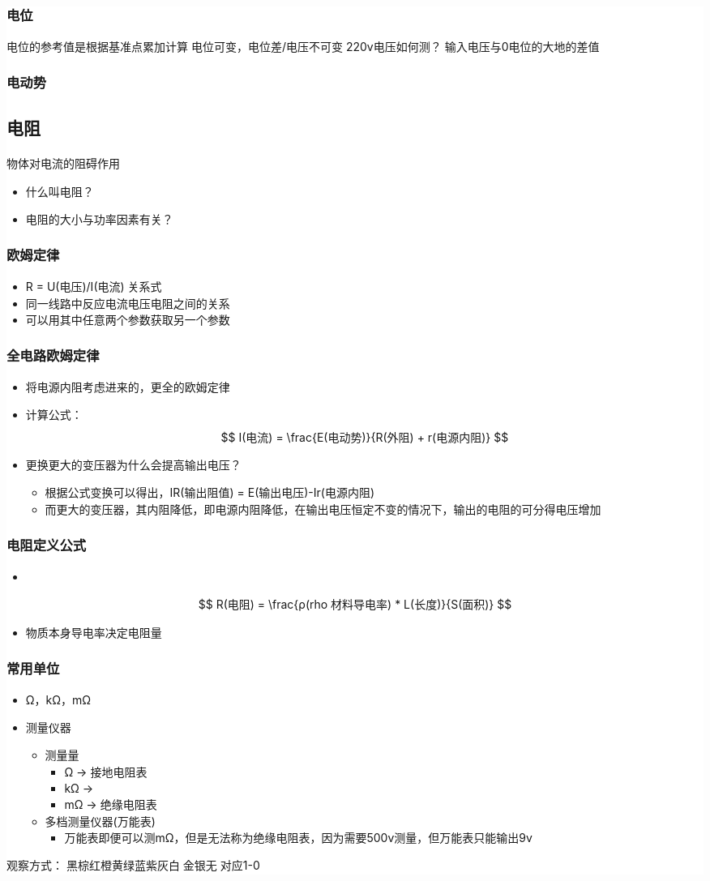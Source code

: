 ### 电位
电位的参考值是根据基准点累加计算
电位可变，电位差/电压不可变
220v电压如何测？ 输入电压与0电位的大地的差值

### 电动势
## 电阻
物体对电流的阻碍作用
- 什么叫电阻？

- 电阻的大小与功率因素有关？ 

### 欧姆定律

  - R = U(电压)/I(电流) 关系式 
  - 同一线路中反应电流电压电阻之间的关系
  - 可以用其中任意两个参数获取另一个参数

### 全电路欧姆定律
  - 将电源内阻考虑进来的，更全的欧姆定律

  - 计算公式：
    $$
    I(电流) = \frac{E(电动势)}{R(外阻) + r(电源内阻)}
    $$
    
  - 更换更大的变压器为什么会提高输出电压？
    - 根据公式变换可以得出，IR(输出阻值) = E(输出电压)-Ir(电源内阻)
    - 而更大的变压器，其内阻降低，即电源内阻降低，在输出电压恒定不变的情况下，输出的电阻的可分得电压增加 

### 电阻定义公式

  - 
$$
R(电阻) = \frac{ρ(rho 材料导电率) * L(长度)}{S(面积)}
$$
  - 物质本身导电率决定电阻量

### 常用单位

  - Ω，kΩ，mΩ
  
- 测量仪器
  - 测量量
    - Ω -> 接地电阻表
    - kΩ ->
    - mΩ -> 绝缘电阻表
  - 多档测量仪器(万能表)
    - 万能表即便可以测mΩ，但是无法称为绝缘电阻表，因为需要500v测量，但万能表只能输出9v

观察方式：  黑棕红橙黄绿蓝紫灰白 金银无 对应1-0
